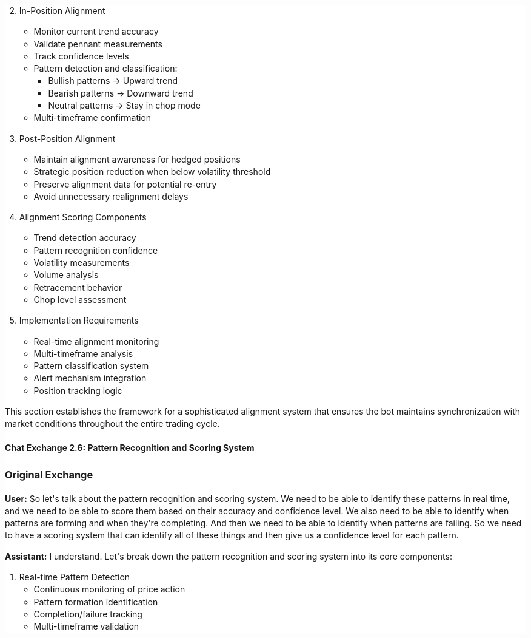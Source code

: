 2. In-Position Alignment
   - Monitor current trend accuracy
   - Validate pennant measurements
   - Track confidence levels
   - Pattern detection and classification:
     * Bullish patterns → Upward trend
     * Bearish patterns → Downward trend
     * Neutral patterns → Stay in chop mode
   - Multi-timeframe confirmation

3. Post-Position Alignment
   - Maintain alignment awareness for hedged positions
   - Strategic position reduction when below volatility threshold
   - Preserve alignment data for potential re-entry
   - Avoid unnecessary realignment delays

4. Alignment Scoring Components
   - Trend detection accuracy
   - Pattern recognition confidence
   - Volatility measurements
   - Volume analysis
   - Retracement behavior
   - Chop level assessment

5. Implementation Requirements
   - Real-time alignment monitoring
   - Multi-timeframe analysis
   - Pattern classification system
   - Alert mechanism integration
   - Position tracking logic

This section establishes the framework for a sophisticated alignment system that ensures the bot maintains synchronization with market conditions throughout the entire trading cycle.

#### Chat Exchange 2.6: Pattern Recognition and Scoring System

### Original Exchange

**User:**
So let's talk about the pattern recognition and scoring system. We need to be able to identify these patterns in real time, and we need to be able to score them based on their accuracy and confidence level. We also need to be able to identify when patterns are forming and when they're completing. And then we need to be able to identify when patterns are failing. So we need to have a scoring system that can identify all of these things and then give us a confidence level for each pattern.

**Assistant:**
I understand. Let's break down the pattern recognition and scoring system into its core components:

1. Real-time Pattern Detection
   - Continuous monitoring of price action
   - Pattern formation identification
   - Completion/failure tracking
   - Multi-timeframe validation
